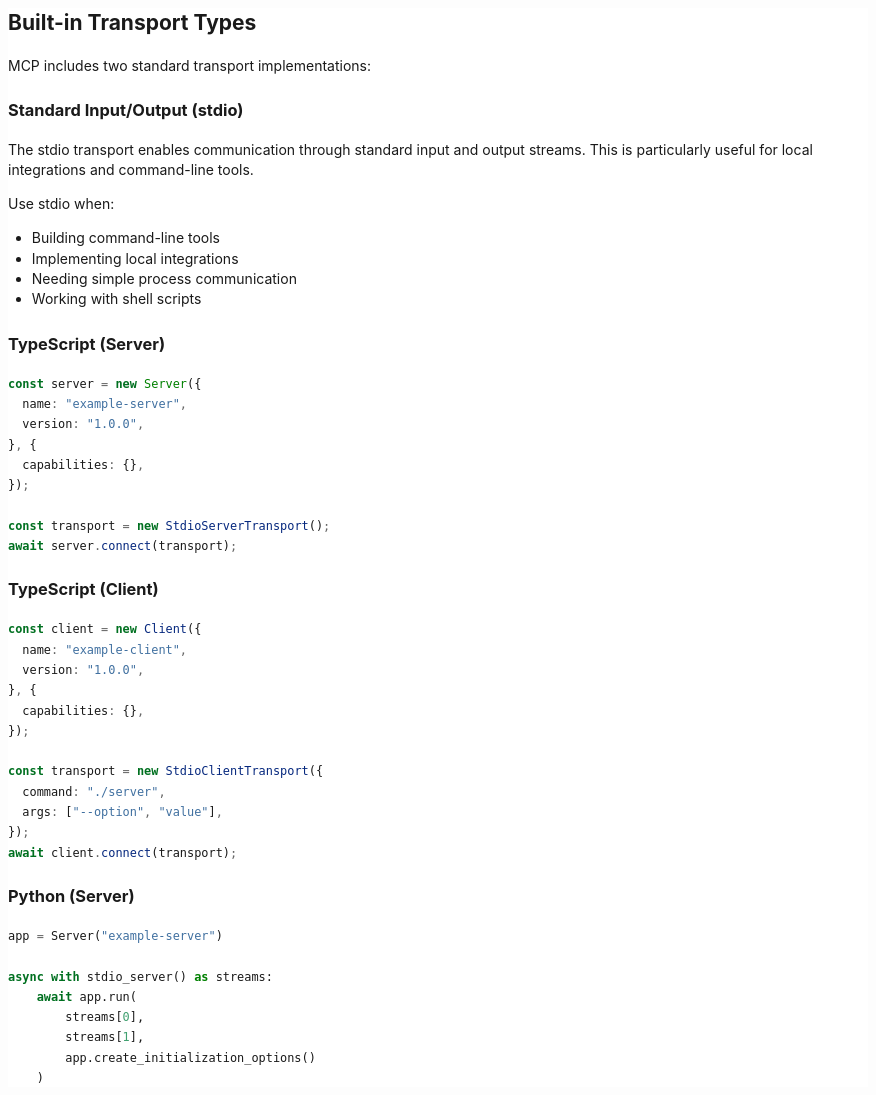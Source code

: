 ## Built-in Transport Types

MCP includes two standard transport implementations:

### Standard Input/Output (stdio)

The stdio transport enables communication through standard input and output
streams. This is particularly useful for local integrations and command-line
tools.

Use stdio when:

- Building command-line tools
- Implementing local integrations
- Needing simple process communication
- Working with shell scripts

### TypeScript (Server)

```typescript
const server = new Server({
  name: "example-server",
  version: "1.0.0",
}, {
  capabilities: {},
});

const transport = new StdioServerTransport();
await server.connect(transport);
```

### TypeScript (Client)

```typescript
const client = new Client({
  name: "example-client",
  version: "1.0.0",
}, {
  capabilities: {},
});

const transport = new StdioClientTransport({
  command: "./server",
  args: ["--option", "value"],
});
await client.connect(transport);
```

### Python (Server)

```python
app = Server("example-server")

async with stdio_server() as streams:
    await app.run(
        streams[0],
        streams[1],
        app.create_initialization_options()
    )
```
